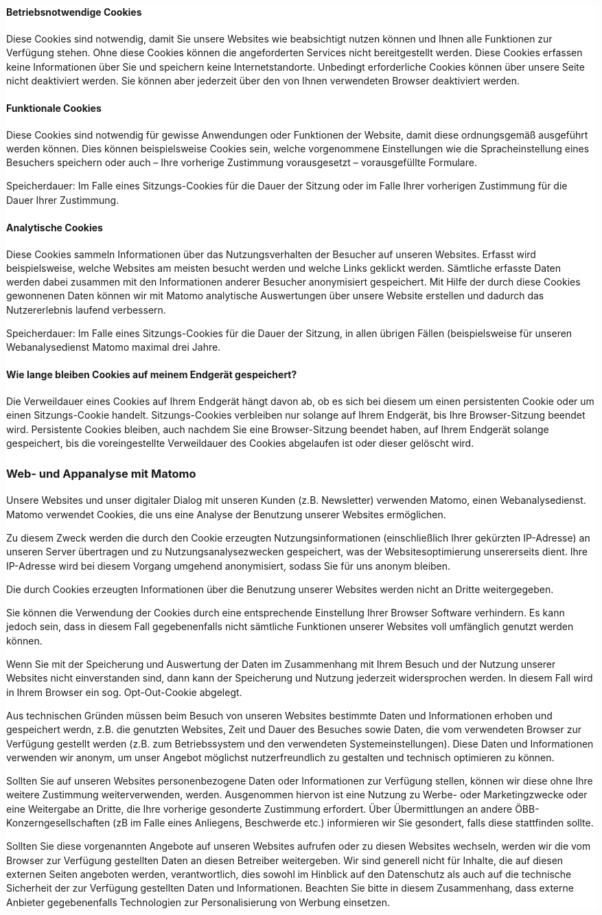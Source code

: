 <h4>Betriebsnotwendige Cookies</h4>
<p>Diese Cookies sind notwendig, damit Sie unsere Websites wie beabsichtigt nutzen können und Ihnen alle Funktionen zur Verfügung stehen. Ohne diese Cookies können die angeforderten Services nicht bereitgestellt werden. Diese Cookies erfassen keine Informationen über Sie und speichern keine Internetstandorte. Unbedingt erforderliche Cookies können über unsere Seite nicht deaktiviert werden. Sie können aber jederzeit über den von Ihnen verwendeten Browser deaktiviert werden.</p>
<h4>Funktionale Cookies</h4>
<p>Diese Cookies sind notwendig für gewisse Anwendungen oder Funktionen der Website, damit diese ordnungsgemäß ausgeführt werden können. Dies können beispielsweise Cookies sein, welche vorgenommene Einstellungen wie die Spracheinstellung eines Besuchers speichern oder auch – Ihre vorherige Zustimmung vorausgesetzt – vorausgefüllte Formulare.</p>
<p>Speicherdauer: Im Falle eines Sitzungs-Cookies für die Dauer der Sitzung oder im Falle Ihrer vorherigen Zustimmung für die Dauer Ihrer Zustimmung.</p>
<h4>Analytische Cookies</h4>
<p>Diese Cookies sammeln Informationen über das Nutzungsverhalten der Besucher auf unseren Websites. Erfasst wird beispielsweise, welche Websites am meisten besucht werden und welche Links geklickt werden. Sämtliche erfasste Daten werden dabei zusammen mit den Informationen anderer Besucher anonymisiert gespeichert. Mit Hilfe der durch diese Cookies gewonnenen Daten können wir mit Matomo analytische Auswertungen über unsere Website erstellen und dadurch das Nutzererlebnis laufend verbessern.</p>
<p>Speicherdauer: Im Falle eines Sitzungs-Cookies für die Dauer der Sitzung, in allen übrigen Fällen (beispielsweise für unseren Webanalysedienst Matomo maximal drei Jahre.</p>
<h4>Wie lange bleiben Cookies auf meinem Endgerät gespeichert?</h4>
<p>Die Verweildauer eines Cookies auf Ihrem Endgerät hängt davon ab, ob es sich bei diesem um einen persistenten Cookie oder um einen Sitzungs-Cookie handelt. Sitzungs-Cookies verbleiben nur solange auf Ihrem Endgerät, bis Ihre Browser-Sitzung beendet wird. Persistente Cookies bleiben, auch nachdem Sie eine Browser-Sitzung beendet haben, auf Ihrem Endgerät solange gespeichert, bis die voreingestellte Verweildauer des Cookies abgelaufen ist oder dieser gelöscht wird.</p>
<h3>Web- und Appanalyse mit Matomo</h3>
<p>Unsere Websites und unser digitaler Dialog mit unseren Kunden (z.B. Newsletter) verwenden Matomo, einen Webanalysedienst. Matomo verwendet Cookies, die uns eine Analyse der Benutzung unserer Websites ermöglichen.</p>
<p>Zu diesem Zweck werden die durch den Cookie erzeugten Nutzungsinformationen (einschließlich Ihrer gekürzten IP-Adresse) an unseren Server übertragen und zu Nutzungsanalysezwecken gespeichert, was der Websitesoptimierung unsererseits dient. Ihre IP-Adresse wird bei diesem Vorgang umgehend anonymisiert, sodass Sie für uns anonym bleiben.</p>
<p>Die durch Cookies erzeugten Informationen über die Benutzung unserer Websites werden nicht an Dritte weitergegeben.</p>
<p>Sie können die Verwendung der Cookies durch eine entsprechende Einstellung Ihrer Browser Software verhindern. Es kann jedoch sein, dass in diesem Fall gegebenenfalls nicht sämtliche Funktionen unserer Websites voll umfänglich genutzt werden können.</p>
<p>Wenn Sie mit der Speicherung und Auswertung der Daten im Zusammenhang mit Ihrem Besuch und der Nutzung unserer Websites nicht einverstanden sind, dann kann der Speicherung und Nutzung jederzeit widersprochen werden. In diesem Fall wird in Ihrem Browser ein sog. Opt-Out-Cookie abgelegt.</p>
<p>Aus technischen Gründen müssen beim Besuch von unseren Websites bestimmte Daten und Informationen erhoben und gespeichert werdn, z.B. die genutzten Websites, Zeit und Dauer des Besuches sowie Daten, die vom verwendeten Browser zur Verfügung gestellt werden (z.B. zum Betriebssystem und den verwendeten Systemeinstellungen). Diese Daten und Informationen verwenden wir anonym, um unser Angebot möglichst nutzerfreundlich zu gestalten und technisch optimieren zu können.</p>
<p>Sollten Sie auf unseren Websites personenbezogene Daten oder Informationen zur Verfügung stellen, können wir diese ohne Ihre weitere Zustimmung weiterverwenden, werden. Ausgenommen hiervon ist eine Nutzung zu Werbe- oder Marketingzwecke oder eine Weitergabe an Dritte, die Ihre vorherige gesonderte Zustimmung erfordert. Über Übermittlungen an andere ÖBB-Konzerngesellschaften (zB im Falle eines Anliegens, Beschwerde etc.) informieren wir Sie gesondert, falls diese stattfinden sollte.</p>
<p>Sollten Sie diese vorgenannten Angebote auf unseren Websites aufrufen oder zu diesen Websites wechseln, werden wir die vom Browser zur Verfügung gestellten Daten an diesen Betreiber weitergeben. Wir sind generell nicht für Inhalte, die auf diesen externen Seiten angeboten werden, verantwortlich, dies sowohl im Hinblick auf den Datenschutz als auch auf die technische Sicherheit der zur Verfügung gestellten Daten und Informationen. Beachten Sie bitte in diesem Zusammenhang, dass externe Anbieter gegebenenfalls Technologien zur Personalisierung von Werbung einsetzen.</p>